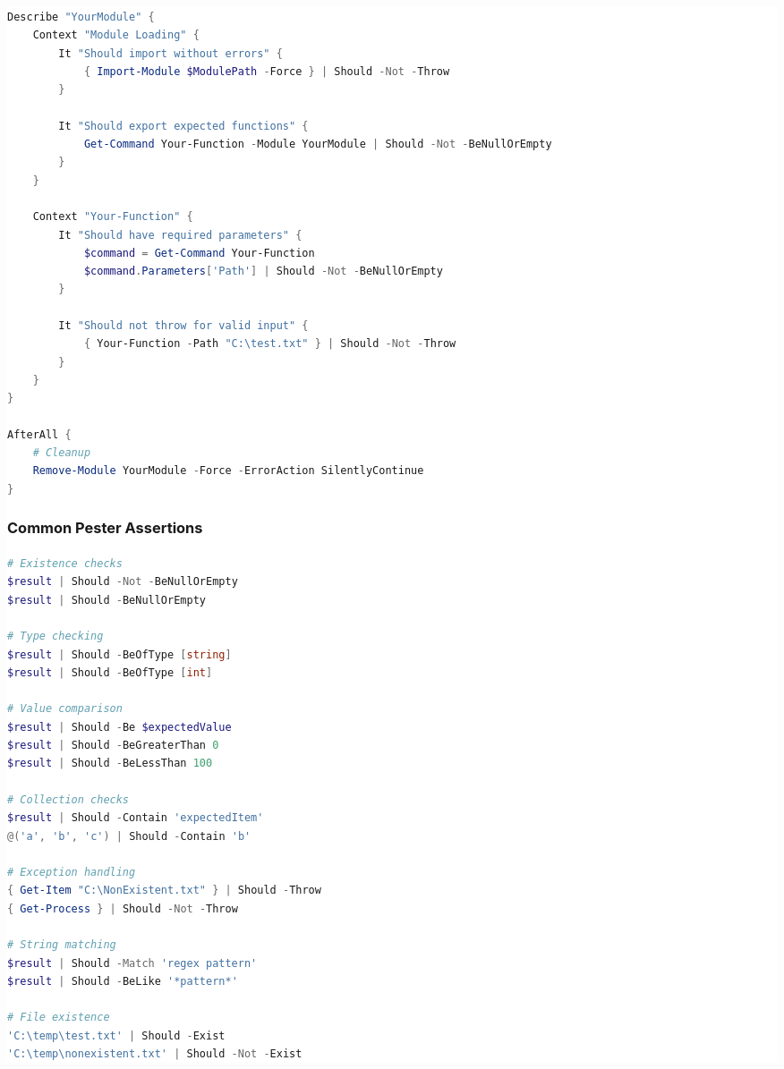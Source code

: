 ```powershell
Describe "YourModule" {
    Context "Module Loading" {
        It "Should import without errors" {
            { Import-Module $ModulePath -Force } | Should -Not -Throw
        }

        It "Should export expected functions" {
            Get-Command Your-Function -Module YourModule | Should -Not -BeNullOrEmpty
        }
    }

    Context "Your-Function" {
        It "Should have required parameters" {
            $command = Get-Command Your-Function
            $command.Parameters['Path'] | Should -Not -BeNullOrEmpty
        }

        It "Should not throw for valid input" {
            { Your-Function -Path "C:\test.txt" } | Should -Not -Throw
        }
    }
}

AfterAll {
    # Cleanup
    Remove-Module YourModule -Force -ErrorAction SilentlyContinue
}
```

### Common Pester Assertions

```powershell
# Existence checks
$result | Should -Not -BeNullOrEmpty
$result | Should -BeNullOrEmpty

# Type checking
$result | Should -BeOfType [string]
$result | Should -BeOfType [int]

# Value comparison
$result | Should -Be $expectedValue
$result | Should -BeGreaterThan 0
$result | Should -BeLessThan 100

# Collection checks
$result | Should -Contain 'expectedItem'
@('a', 'b', 'c') | Should -Contain 'b'

# Exception handling
{ Get-Item "C:\NonExistent.txt" } | Should -Throw
{ Get-Process } | Should -Not -Throw

# String matching
$result | Should -Match 'regex pattern'
$result | Should -BeLike '*pattern*'

# File existence
'C:\temp\test.txt' | Should -Exist
'C:\temp\nonexistent.txt' | Should -Not -Exist
```
